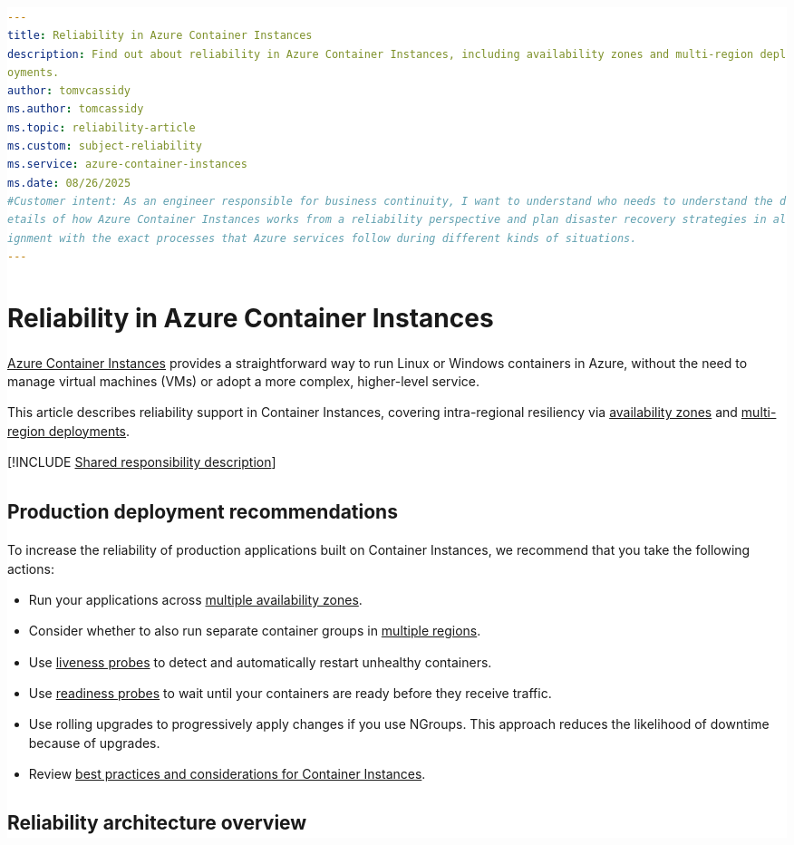 ```yaml
---
title: Reliability in Azure Container Instances
description: Find out about reliability in Azure Container Instances, including availability zones and multi-region deployments.
author: tomvcassidy
ms.author: tomcassidy
ms.topic: reliability-article
ms.custom: subject-reliability
ms.service: azure-container-instances
ms.date: 08/26/2025
#Customer intent: As an engineer responsible for business continuity, I want to understand who needs to understand the details of how Azure Container Instances works from a reliability perspective and plan disaster recovery strategies in alignment with the exact processes that Azure services follow during different kinds of situations. 
---
```


# Reliability in Azure Container Instances

[Azure Container Instances](/azure/container-instances/container-instances-overview) provides a straightforward way to run Linux or Windows containers in Azure, without the need to manage virtual machines (VMs) or adopt a more complex, higher-level service.

This article describes reliability support in Container Instances, covering intra-regional resiliency via [availability zones](#availability-zone-support) and [multi-region deployments](#multi-region-support).

[!INCLUDE [Shared responsibility description](includes/reliability-shared-responsibility-include.md)]

## Production deployment recommendations

To increase the reliability of production applications built on Container Instances, we recommend that you take the following actions:

- Run your applications across [multiple availability zones](#availability-zone-support).

- Consider whether to also run separate container groups in [multiple regions](#multi-region-support).

- Use [liveness probes](/azure/container-instances/container-instances-liveness-probe) to detect and automatically restart unhealthy containers.

- Use [readiness probes](/azure/container-instances/container-instances-readiness-probe) to wait until your containers are ready before they receive traffic.

- Use rolling upgrades to progressively apply changes if you use NGroups. This approach reduces the likelihood of downtime because of upgrades.

- Review [best practices and considerations for Container Instances](/azure/container-instances/container-instances-best-practices-and-considerations).

## Reliability architecture overview
